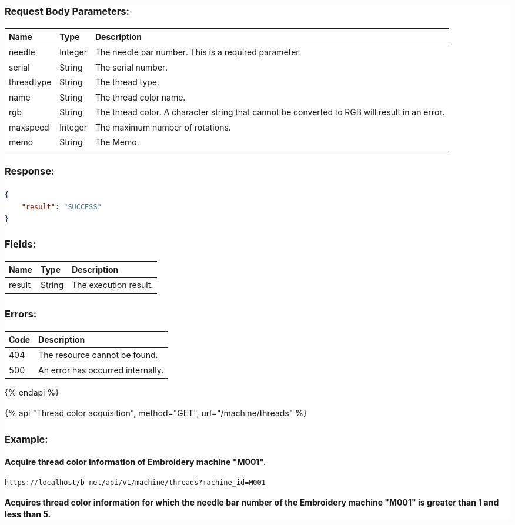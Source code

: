 ### Request Body Parameters:

| Name       | Type    | Description                                                                                    |
| :--------- | :------ | :--------------------------------------------------------------------------------------------- |
| needle     | Integer | The needle bar number. This is a required parameter.                                           |
| serial     | String  | The serial number.                                                                             |
| threadtype | String  | The thread type.                                                                               |
| name       | String  | The thread color name.                                                                         |
| rgb        | String  | The thread color. A character string that cannot be converted to RGB will result in an error.  |
| maxspeed   | Integer | The maximum number of rotations.                                                               |
| memo       | String  | The Memo.                                                                                      |

### Response:

```json
{
    "result": "SUCCESS"
}
```

### Fields:

| Name   | Type   | Description           |
| :----- | :----- | :-------------------- |
| result | String | The execution result. |

### Errors:

| Code | Description                       |
| :--- | :-------------------------------- |
| 404  | The resource cannot be found.     |
| 500  | An error has occurred internally. |

{% endapi %}

{% api "Thread color acquisition", method="GET", url="/machine/threads" %}

### Example:

**Acquire thread color information of Embroidery machine "M001".**

```
https://localhost/b-net/api/v1/machine/threads?machine_id=M001
```

**Acquires thread color information for which the needle bar number of the Embroidery machine "M001" is greater than 1 and less than 5.**
